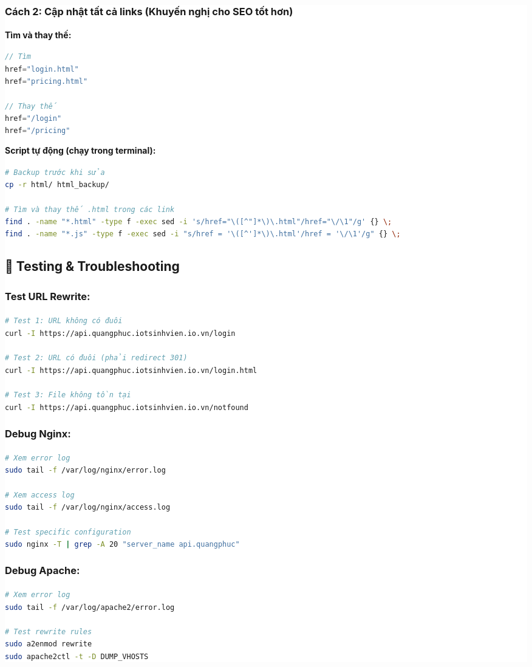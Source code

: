 ### Cách 2: Cập nhật tất cả links (Khuyến nghị cho SEO tốt hơn)

**Tìm và thay thế:**
```javascript
// Tìm
href="login.html"
href="pricing.html"

// Thay thế
href="/login"
href="/pricing"
```

**Script tự động (chạy trong terminal):**
```bash
# Backup trước khi sửa
cp -r html/ html_backup/

# Tìm và thay thế .html trong các link
find . -name "*.html" -type f -exec sed -i 's/href="\([^"]*\)\.html"/href="\/\1"/g' {} \;
find . -name "*.js" -type f -exec sed -i "s/href = '\([^']*\)\.html'/href = '\/\1'/g" {} \;
```

## 🧪 Testing & Troubleshooting

### Test URL Rewrite:
```bash
# Test 1: URL không có đuôi
curl -I https://api.quangphuc.iotsinhvien.io.vn/login

# Test 2: URL có đuôi (phải redirect 301)
curl -I https://api.quangphuc.iotsinhvien.io.vn/login.html

# Test 3: File không tồn tại
curl -I https://api.quangphuc.iotsinhvien.io.vn/notfound
```

### Debug Nginx:
```bash
# Xem error log
sudo tail -f /var/log/nginx/error.log

# Xem access log
sudo tail -f /var/log/nginx/access.log

# Test specific configuration
sudo nginx -T | grep -A 20 "server_name api.quangphuc"
```

### Debug Apache:
```bash
# Xem error log
sudo tail -f /var/log/apache2/error.log

# Test rewrite rules
sudo a2enmod rewrite
sudo apache2ctl -t -D DUMP_VHOSTS
```
